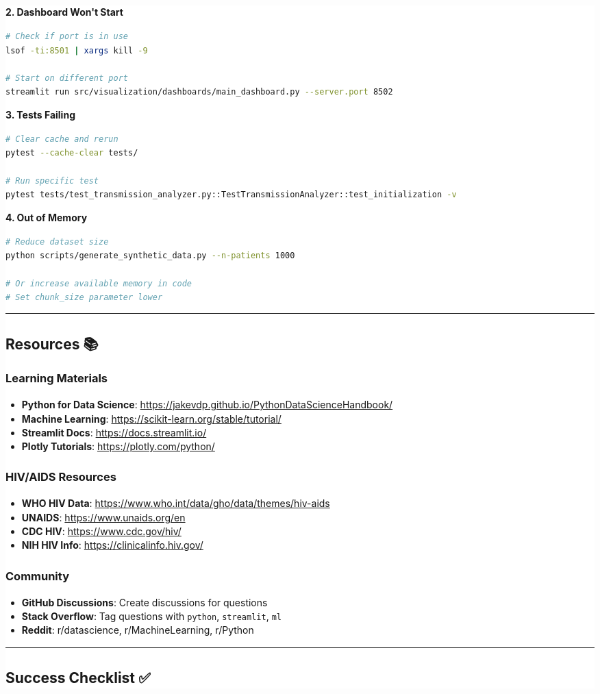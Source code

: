 **2. Dashboard Won't Start**
```bash
# Check if port is in use
lsof -ti:8501 | xargs kill -9

# Start on different port
streamlit run src/visualization/dashboards/main_dashboard.py --server.port 8502
```

**3. Tests Failing**
```bash
# Clear cache and rerun
pytest --cache-clear tests/

# Run specific test
pytest tests/test_transmission_analyzer.py::TestTransmissionAnalyzer::test_initialization -v
```

**4. Out of Memory**
```bash
# Reduce dataset size
python scripts/generate_synthetic_data.py --n-patients 1000

# Or increase available memory in code
# Set chunk_size parameter lower
```

---

## Resources 📚

### Learning Materials
- **Python for Data Science**: https://jakevdp.github.io/PythonDataScienceHandbook/
- **Machine Learning**: https://scikit-learn.org/stable/tutorial/
- **Streamlit Docs**: https://docs.streamlit.io/
- **Plotly Tutorials**: https://plotly.com/python/

### HIV/AIDS Resources
- **WHO HIV Data**: https://www.who.int/data/gho/data/themes/hiv-aids
- **UNAIDS**: https://www.unaids.org/en
- **CDC HIV**: https://www.cdc.gov/hiv/
- **NIH HIV Info**: https://clinicalinfo.hiv.gov/

### Community
- **GitHub Discussions**: Create discussions for questions
- **Stack Overflow**: Tag questions with `python`, `streamlit`, `ml`
- **Reddit**: r/datascience, r/MachineLearning, r/Python

---

## Success Checklist ✅
